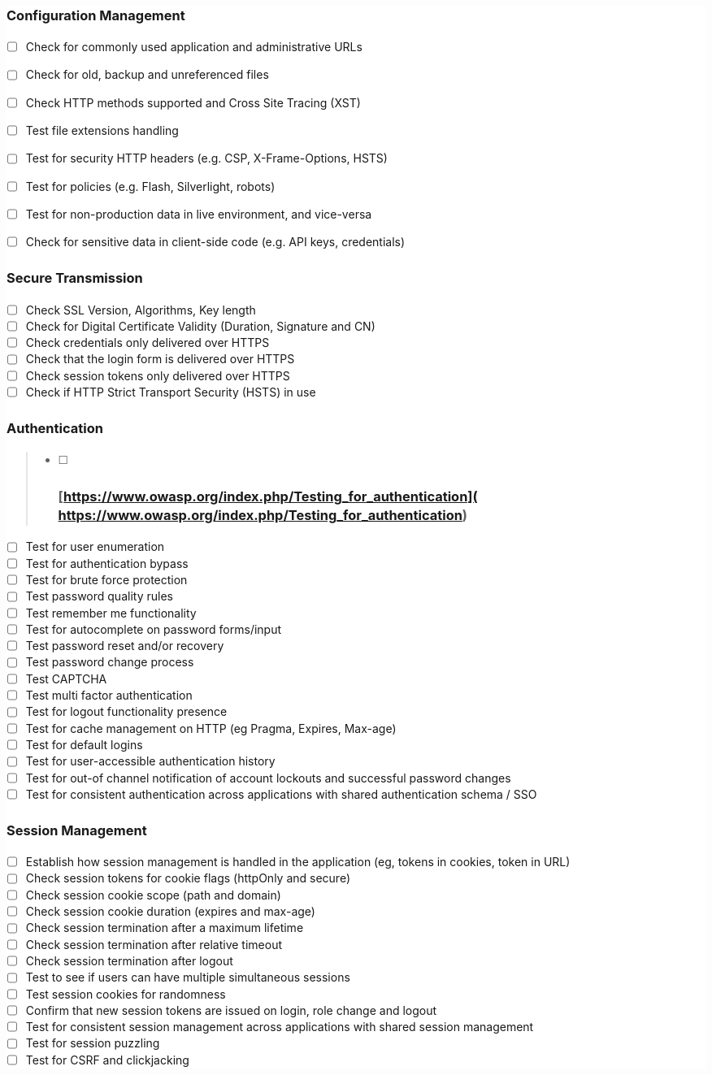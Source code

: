 
### <a name="Configuration">Configuration Management</a>

- [ ] Check for commonly used application and administrative URLs  
- [ ] Check for old, backup and unreferenced files  
- [ ] Check HTTP methods supported and Cross Site Tracing (XST)  
- [ ] Test file extensions handling  
- [ ] Test for security HTTP headers (e.g. CSP, X-Frame-Options, HSTS)  
- [ ] Test for policies (e.g. Flash, Silverlight, robots)  
- [ ] Test for non-production data in live environment, and vice-versa  
- [ ] Check for sensitive data in client-side code (e.g. API keys, credentials)  


### <a name="Transmission">Secure Transmission</a>

- [ ] Check SSL Version, Algorithms, Key length  
- [ ] Check for Digital Certificate Validity (Duration, Signature and CN)  
- [ ] Check credentials only delivered over HTTPS  
- [ ] Check that the login form is delivered over HTTPS  
- [ ] Check session tokens only delivered over HTTPS  
- [ ] Check if HTTP Strict Transport Security (HSTS) in use  

### <a name="Authentication">Authentication</a>  



> - [ ] ### [https://www.owasp.org/index.php/Testing_for_authentication]( https://www.owasp.org/index.php/Testing_for_authentication)

- [ ] Test for user enumeration  
- [ ] Test for authentication bypass  
- [ ] Test for brute force protection  
- [ ] Test password quality rules  
- [ ] Test remember me functionality  
- [ ] Test for autocomplete on password forms/input  
- [ ] Test password reset and/or recovery  
- [ ] Test password change process  
- [ ] Test CAPTCHA  
- [ ] Test multi factor authentication  
- [ ] Test for logout functionality presence  
- [ ] Test for cache management on HTTP (eg Pragma, Expires, Max-age)  
- [ ] Test for default logins  
- [ ] Test for user-accessible authentication history  
- [ ] Test for out-of channel notification of account lockouts and successful password changes  
- [ ] Test for consistent authentication across applications with shared authentication schema / SSO   

### <a name="Session">Session Management</a>
- [ ] Establish how session management is handled in the application (eg, tokens in cookies, token in URL)  
- [ ] Check session tokens for cookie flags (httpOnly and secure)  
- [ ] Check session cookie scope (path and domain)  
- [ ] Check session cookie duration (expires and max-age)  
- [ ] Check session termination after a maximum lifetime  
- [ ] Check session termination after relative timeout  
- [ ] Check session termination after logout  
- [ ] Test to see if users can have multiple simultaneous sessions  
- [ ] Test session cookies for randomness  
- [ ] Confirm that new session tokens are issued on login, role change and logout  
- [ ] Test for consistent session management across applications with shared session management  
- [ ] Test for session puzzling  
- [ ] Test for CSRF and clickjacking  
